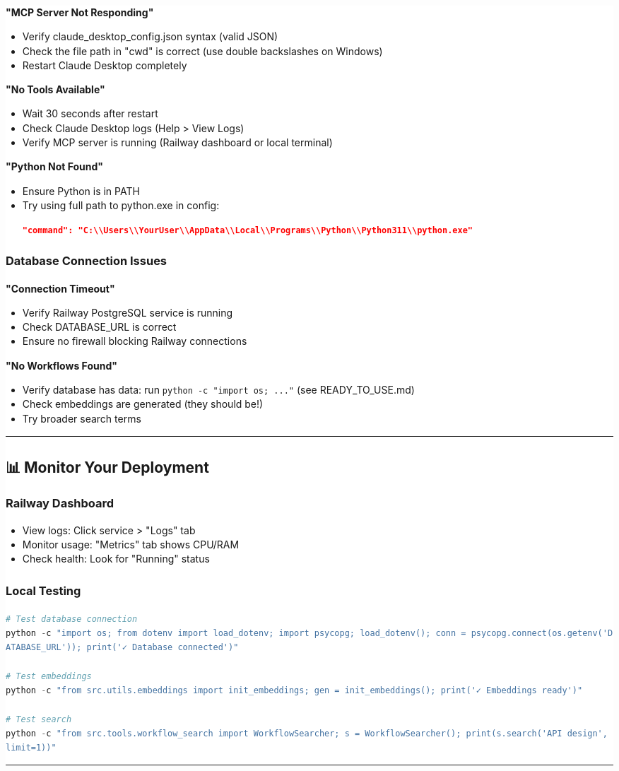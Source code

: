 **"MCP Server Not Responding"**
- Verify claude_desktop_config.json syntax (valid JSON)
- Check the file path in "cwd" is correct (use double backslashes on Windows)
- Restart Claude Desktop completely

**"No Tools Available"**
- Wait 30 seconds after restart
- Check Claude Desktop logs (Help > View Logs)
- Verify MCP server is running (Railway dashboard or local terminal)

**"Python Not Found"**
- Ensure Python is in PATH
- Try using full path to python.exe in config:
  ```json
  "command": "C:\\Users\\YourUser\\AppData\\Local\\Programs\\Python\\Python311\\python.exe"
  ```

### Database Connection Issues

**"Connection Timeout"**
- Verify Railway PostgreSQL service is running
- Check DATABASE_URL is correct
- Ensure no firewall blocking Railway connections

**"No Workflows Found"**
- Verify database has data: run `python -c "import os; ..."` (see READY_TO_USE.md)
- Check embeddings are generated (they should be!)
- Try broader search terms

---

## 📊 Monitor Your Deployment

### Railway Dashboard
- View logs: Click service > "Logs" tab
- Monitor usage: "Metrics" tab shows CPU/RAM
- Check health: Look for "Running" status

### Local Testing
```powershell
# Test database connection
python -c "import os; from dotenv import load_dotenv; import psycopg; load_dotenv(); conn = psycopg.connect(os.getenv('DATABASE_URL')); print('✓ Database connected')"

# Test embeddings
python -c "from src.utils.embeddings import init_embeddings; gen = init_embeddings(); print('✓ Embeddings ready')"

# Test search
python -c "from src.tools.workflow_search import WorkflowSearcher; s = WorkflowSearcher(); print(s.search('API design', limit=1))"
```

---